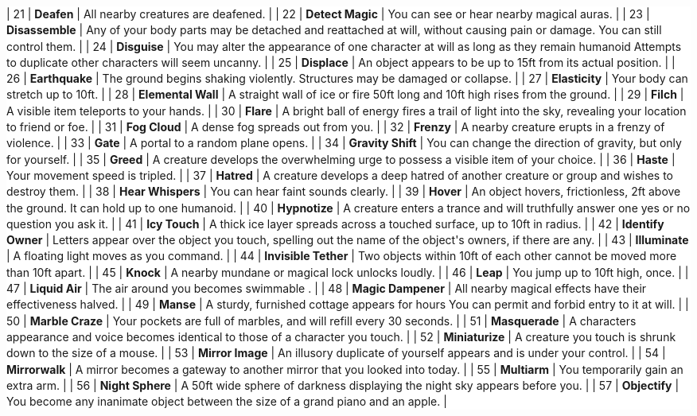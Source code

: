 | 21   | **Deafen**            | All nearby creatures are deafened.                           |
| 22   | **Detect Magic**      | You can see or hear nearby magical auras.                    |
| 23   | **Disassemble**       | Any of your body parts may be detached and reattached at will, without causing pain or damage. You can still control them. |
| 24   | **Disguise**          | You may alter the appearance of one character at will as long as they remain humanoid Attempts to duplicate other characters will seem uncanny. |
| 25   | **Displace**          | An object appears to be up to 15ft from its actual position. |
| 26   | **Earthquake**        | The ground begins shaking violently. Structures may be damaged or collapse. |
| 27   | **Elasticity**        | Your body can stretch up to 10ft.                            |
| 28   | **Elemental Wall**    | A straight wall of ice or fire 50ft long and 10ft high rises from the ground. |
| 29   | **Filch**             | A visible item teleports to your hands.                      |
| 30   | **Flare**             | A bright ball of energy fires a trail of light into the sky, revealing your location to friend or foe. |
| 31   | **Fog Cloud**         | A dense fog spreads out from you.                            |
| 32   | **Frenzy**            | A nearby creature erupts in a frenzy of violence.            |
| 33   | **Gate**              | A portal to a random plane opens.                            |
| 34   | **Gravity Shift**     | You can change the direction of gravity, but only for yourself. |
| 35   | **Greed**             | A creature develops the overwhelming urge to possess a visible item of your choice. |
| 36   | **Haste**             | Your movement speed is tripled.                              |
| 37   | **Hatred**            | A creature develops a deep hatred of another creature or group and wishes to destroy them. |
| 38   | **Hear Whispers**     | You can hear faint sounds clearly.                           |
| 39   | **Hover**             | An object hovers, frictionless, 2ft above the ground. It can hold up to one humanoid. |
| 40   | **Hypnotize**         | A creature enters a trance and will truthfully answer one yes or no question you ask it. |
| 41   | **Icy Touch**         | A thick ice layer spreads across a touched surface, up to 10ft in radius. |
| 42   | **Identify Owner**    | Letters appear over the object you touch, spelling out the name of the object's owners, if there are any. |
| 43   | **Illuminate**        | A floating light moves as you command.                       |
| 44   | **Invisible Tether**  | Two objects within 10ft of each other cannot be moved more than 10ft apart. |
| 45   | **Knock**             | A nearby mundane or magical lock unlocks loudly.             |
| 46   | **Leap**              | You jump up to 10ft high, once.                              |
| 47   | **Liquid Air**        | The air around you becomes swimmable .                       |
| 48   | **Magic Dampener**    | All nearby magical effects have their effectiveness halved.  |
| 49   | **Manse**             | A sturdy, furnished cottage appears for hours You can permit and forbid entry to it at will. |
| 50   | **Marble Craze**      | Your pockets are full of marbles, and will refill every 30 seconds. |
| 51   | **Masquerade**        | A characters appearance and voice becomes identical to those of a character you touch. |
| 52   | **Miniaturize**       | A creature you touch is shrunk down to the size of a mouse.  |
| 53   | **Mirror Image**      | An illusory duplicate of yourself appears and is under your control. |
| 54   | **Mirrorwalk**        | A mirror becomes a gateway to another mirror that you looked into today. |
| 55   | **Multiarm**          | You temporarily gain an extra arm.                           |
| 56   | **Night Sphere**      | A 50ft wide sphere of darkness displaying the night sky appears before you. |
| 57   | **Objectify**         | You become any inanimate object between the size of a grand piano and an apple. |